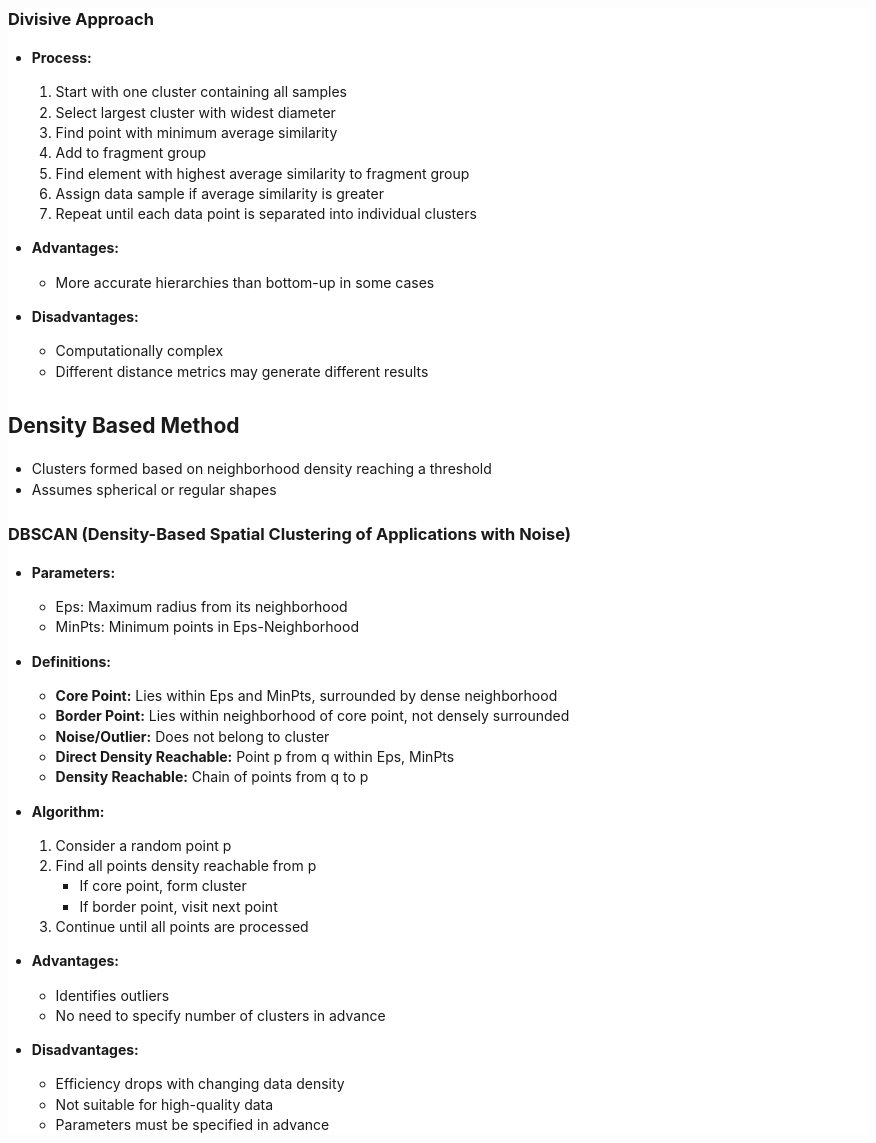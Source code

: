 <a name="divisive-approach"></a>
### Divisive Approach

- **Process:**
  1. Start with one cluster containing all samples
  2. Select largest cluster with widest diameter
  3. Find point with minimum average similarity
  4. Add to fragment group
  5. Find element with highest average similarity to fragment group
  6. Assign data sample if average similarity is greater
  7. Repeat until each data point is separated into individual clusters

- **Advantages:**
  - More accurate hierarchies than bottom-up in some cases
- **Disadvantages:**
  - Computationally complex
  - Different distance metrics may generate different results

<a name="density-based-method-1"></a>
## Density Based Method

- Clusters formed based on neighborhood density reaching a threshold
- Assumes spherical or regular shapes

<a name="dbscan-density-based-spatial-clustering-of-applications-with-noise"></a>
### DBSCAN (Density-Based Spatial Clustering of Applications with Noise)

- **Parameters:** 
  - Eps: Maximum radius from its neighborhood
  - MinPts: Minimum points in Eps-Neighborhood
- **Definitions:**
  - **Core Point:** Lies within Eps and MinPts, surrounded by dense neighborhood
  - **Border Point:** Lies within neighborhood of core point, not densely surrounded
  - **Noise/Outlier:** Does not belong to cluster
  - **Direct Density Reachable:** Point p from q within Eps, MinPts
  - **Density Reachable:** Chain of points from q to p

- **Algorithm:**
  1. Consider a random point p
  2. Find all points density reachable from p
     - If core point, form cluster
     - If border point, visit next point
  3. Continue until all points are processed

- **Advantages:**
  - Identifies outliers
  - No need to specify number of clusters in advance
- **Disadvantages:**
  - Efficiency drops with changing data density
  - Not suitable for high-quality data
  - Parameters must be specified in advance
